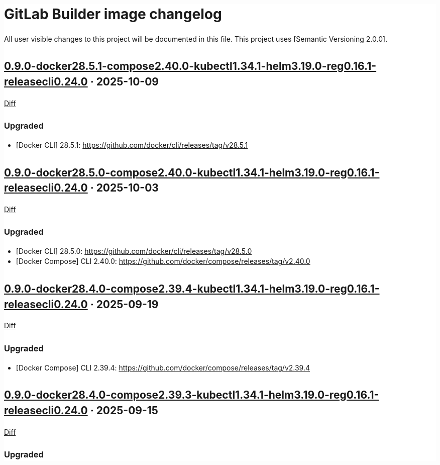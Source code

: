 GitLab Builder image changelog
==============================

All user visible changes to this project will be documented in this file. This project uses [Semantic Versioning 2.0.0].




## [0.9.0-docker28.5.1-compose2.40.0-kubectl1.34.1-helm3.19.0-reg0.16.1-releasecli0.24.0] · 2025-10-09
[0.9.0-docker28.5.1-compose2.40.0-kubectl1.34.1-helm3.19.0-reg0.16.1-releasecli0.24.0]: /../../tree/0.9.0-docker28.5.1-compose2.40.0-kubectl1.34.1-helm3.19.0-reg0.16.1-releasecli0.24.0

[Diff](/../../compare/0.9.0-docker28.5.0-compose2.40.0-kubectl1.34.1-helm3.19.0-reg0.16.1-releasecli0.24.0...0.9.0-docker28.5.1-compose2.40.0-kubectl1.34.1-helm3.19.0-reg0.16.1-releasecli0.24.0)

### Upgraded

- [Docker CLI] 28.5.1: <https://github.com/docker/cli/releases/tag/v28.5.1>




## [0.9.0-docker28.5.0-compose2.40.0-kubectl1.34.1-helm3.19.0-reg0.16.1-releasecli0.24.0] · 2025-10-03
[0.9.0-docker28.5.0-compose2.40.0-kubectl1.34.1-helm3.19.0-reg0.16.1-releasecli0.24.0]: /../../tree/0.9.0-docker28.5.0-compose2.40.0-kubectl1.34.1-helm3.19.0-reg0.16.1-releasecli0.24.0

[Diff](/../../compare/0.9.0-docker28.4.0-compose2.39.4-kubectl1.34.1-helm3.19.0-reg0.16.1-releasecli0.24.0...0.9.0-docker28.5.0-compose2.40.0-kubectl1.34.1-helm3.19.0-reg0.16.1-releasecli0.24.0)

### Upgraded

- [Docker CLI] 28.5.0: <https://github.com/docker/cli/releases/tag/v28.5.0>
- [Docker Compose] CLI 2.40.0: <https://github.com/docker/compose/releases/tag/v2.40.0>




## [0.9.0-docker28.4.0-compose2.39.4-kubectl1.34.1-helm3.19.0-reg0.16.1-releasecli0.24.0] · 2025-09-19
[0.9.0-docker28.4.0-compose2.39.4-kubectl1.34.1-helm3.19.0-reg0.16.1-releasecli0.24.0]: /../../tree/0.9.0-docker28.4.0-compose2.39.4-kubectl1.34.1-helm3.19.0-reg0.16.1-releasecli0.24.0

[Diff](/../../compare/0.9.0-docker28.4.0-compose2.39.3-kubectl1.34.1-helm3.19.0-reg0.16.1-releasecli0.24.0...0.9.0-docker28.4.0-compose2.39.4-kubectl1.34.1-helm3.19.0-reg0.16.1-releasecli0.24.0)

### Upgraded

- [Docker Compose] CLI 2.39.4: <https://github.com/docker/compose/releases/tag/v2.39.4>




## [0.9.0-docker28.4.0-compose2.39.3-kubectl1.34.1-helm3.19.0-reg0.16.1-releasecli0.24.0] · 2025-09-15
[0.9.0-docker28.4.0-compose2.39.3-kubectl1.34.1-helm3.19.0-reg0.16.1-releasecli0.24.0]: /../../tree/0.9.0-docker28.4.0-compose2.39.3-kubectl1.34.1-helm3.19.0-reg0.16.1-releasecli0.24.0

[Diff](/../../compare/0.9.0-docker28.4.0-compose2.39.3-kubectl1.34.1-helm3.18.6-reg0.16.1-releasecli0.24.0...0.9.0-docker28.4.0-compose2.39.3-kubectl1.34.1-helm3.19.0-reg0.16.1-releasecli0.24.0)

### Upgraded


[0.9.0-docker28.4.0-compose2.39.3-kubectl1.34.1-helm3.18.6-reg0.16.1-releasecli0.24.0]: /../../tree/0.9.0-docker28.4.0-compose2.39.3-kubectl1.34.1-helm3.18.6-reg0.16.1-releasecli0.24.0
[0.9.0-docker28.4.0-compose2.39.3-kubectl1.34.0-helm3.18.6-reg0.16.1-releasecli0.24.0]: /../../tree/0.9.0-docker28.4.0-compose2.39.3-kubectl1.34.0-helm3.18.6-reg0.16.1-releasecli0.24.0
[0.9.0-docker28.4.0-compose2.39.2-kubectl1.34.0-helm3.18.6-reg0.16.1-releasecli0.24.0]: /../../tree/0.9.0-docker28.4.0-compose2.39.2-kubectl1.34.0-helm3.18.6-reg0.16.1-releasecli0.24.0
[0.9.0-docker28.3.3-compose2.39.2-kubectl1.34.0-helm3.18.6-reg0.16.1-releasecli0.24.0]: /../../tree/0.9.0-docker28.3.3-compose2.39.2-kubectl1.34.0-helm3.18.6-reg0.16.1-releasecli0.24.0
[0.9.0-docker28.3.3-compose2.39.2-kubectl1.33.4-helm3.18.6-reg0.16.1-releasecli0.24.0]: /../../tree/0.9.0-docker28.3.3-compose2.39.2-kubectl1.33.4-helm3.18.6-reg0.16.1-releasecli0.24.0
[0.9.0-docker28.3.3-compose2.39.2-kubectl1.33.4-helm3.18.5-reg0.16.1-releasecli0.24.0]: /../../tree/0.9.0-docker28.3.3-compose2.39.2-kubectl1.33.4-helm3.18.5-reg0.16.1-releasecli0.24.0
[0.9.0-docker28.3.3-compose2.39.2-kubectl1.33.3-helm3.18.4-reg0.16.1-releasecli0.24.0]: /../../tree/0.9.0-docker28.3.3-compose2.39.2-kubectl1.33.3-helm3.18.4-reg0.16.1-releasecli0.24.0
[0.9.0-docker28.3.3-compose2.39.1-kubectl1.33.3-helm3.18.4-reg0.16.1-releasecli0.24.0]: /../../tree/0.9.0-docker28.3.3-compose2.39.1-kubectl1.33.3-helm3.18.4-reg0.16.1-releasecli0.24.0
[0.9.0-docker28.3.2-compose2.39.1-kubectl1.33.3-helm3.18.4-reg0.16.1-releasecli0.24.0]: /../../tree/0.9.0-docker28.3.2-compose2.39.1-kubectl1.33.3-helm3.18.4-reg0.16.1-releasecli0.24.0
[0.9.0-docker28.3.2-compose2.39.0-kubectl1.33.3-helm3.18.4-reg0.16.1-releasecli0.24.0]: /../../tree/0.9.0-docker28.3.2-compose2.39.0-kubectl1.33.3-helm3.18.4-reg0.16.1-releasecli0.24.0
[0.9.0-docker28.3.2-compose2.38.2-kubectl1.33.3-helm3.18.4-reg0.16.1-releasecli0.24.0]: /../../tree/0.9.0-docker28.3.2-compose2.38.2-kubectl1.33.3-helm3.18.4-reg0.16.1-releasecli0.24.0
[0.9.0-docker28.3.2-compose2.38.2-kubectl1.33.2-helm3.18.4-reg0.16.1-releasecli0.24.0]: /../../tree/0.9.0-docker28.3.2-compose2.38.2-kubectl1.33.2-helm3.18.4-reg0.16.1-releasecli0.24.0
[0.9.0-docker28.3.1-compose2.38.2-kubectl1.33.2-helm3.18.4-reg0.16.1-releasecli0.24.0]: /../../tree/0.9.0-docker28.3.1-compose2.38.2-kubectl1.33.2-helm3.18.4-reg0.16.1-releasecli0.24.0
[0.9.0-docker28.3.1-compose2.38.2-kubectl1.33.2-helm3.18.3-reg0.16.1-releasecli0.24.0]: /../../tree/0.9.0-docker28.3.1-compose2.38.2-kubectl1.33.2-helm3.18.3-reg0.16.1-releasecli0.24.0
[0.9.0-docker28.3.1-compose2.38.1-kubectl1.33.2-helm3.18.3-reg0.16.1-releasecli0.24.0]: /../../tree/0.9.0-docker28.3.1-compose2.38.1-kubectl1.33.2-helm3.18.3-reg0.16.1-releasecli0.24.0
[0.9.0-docker28.3.0-compose2.38.1-kubectl1.33.2-helm3.18.3-reg0.16.1-releasecli0.24.0]: /../../tree/0.9.0-docker28.3.0-compose2.38.1-kubectl1.33.2-helm3.18.3-reg0.16.1-releasecli0.24.0
[0.9.0-docker28.3.0-compose2.38.0-kubectl1.33.2-helm3.18.3-reg0.16.1-releasecli0.24.0]: /../../tree/0.9.0-docker28.3.0-compose2.38.0-kubectl1.33.2-helm3.18.3-reg0.16.1-releasecli0.24.0
[0.9.0-docker28.3.0-compose2.37.3-kubectl1.33.2-helm3.18.3-reg0.16.1-releasecli0.24.0]: /../../tree/0.9.0-docker28.3.0-compose2.37.3-kubectl1.33.2-helm3.18.3-reg0.16.1-releasecli0.24.0
[0.9.0-docker28.2.2-compose2.37.2-kubectl1.33.2-helm3.18.3-reg0.16.1-releasecli0.24.0]: /../../tree/0.9.0-docker28.2.2-compose2.37.2-kubectl1.33.2-helm3.18.3-reg0.16.1-releasecli0.24.0
[0.9.0-docker28.2.2-compose2.37.1-kubectl1.33.2-helm3.18.3-reg0.16.1-releasecli0.24.0]: /../../tree/0.9.0-docker28.2.2-compose2.37.1-kubectl1.33.2-helm3.18.3-reg0.16.1-releasecli0.24.0
[0.9.0-docker28.2.2-compose2.37.1-kubectl1.33.1-helm3.18.3-reg0.16.1-releasecli0.24.0]: /../../tree/0.9.0-docker28.2.2-compose2.37.1-kubectl1.33.1-helm3.18.3-reg0.16.1-releasecli0.24.0
[0.9.0-docker28.2.2-compose2.37.1-kubectl1.33.1-helm3.18.2-reg0.16.1-releasecli0.24.0]: /../../tree/0.9.0-docker28.2.2-compose2.37.1-kubectl1.33.1-helm3.18.2-reg0.16.1-releasecli0.24.0
[0.9.0-docker28.2.2-compose2.37.0-kubectl1.33.1-helm3.18.2-reg0.16.1-releasecli0.24.0]: /../../tree/0.9.0-docker28.2.2-compose2.37.0-kubectl1.33.1-helm3.18.2-reg0.16.1-releasecli0.24.0
[0.9.0-docker28.2.2-compose2.36.2-kubectl1.33.1-helm3.18.2-reg0.16.1-releasecli0.24.0]: /../../tree/0.9.0-docker28.2.2-compose2.36.2-kubectl1.33.1-helm3.18.2-reg0.16.1-releasecli0.24.0
[0.9.0-docker28.2.2-compose2.36.2-kubectl1.33.1-helm3.18.1-reg0.16.1-releasecli0.23.0]: /../../tree/0.9.0-docker28.2.2-compose2.36.2-kubectl1.33.1-helm3.18.1-reg0.16.1-releasecli0.23.0
[0.9.0-docker28.2.1-compose2.36.2-kubectl1.33.1-helm3.18.1-reg0.16.1-releasecli0.23.0]: /../../tree/0.9.0-docker28.2.1-compose2.36.2-kubectl1.33.1-helm3.18.1-reg0.16.1-releasecli0.23.0
[0.9.0-docker28.2.0-compose2.36.2-kubectl1.33.1-helm3.18.0-reg0.16.1-releasecli0.23.0]: /../../tree/0.9.0-docker28.2.0-compose2.36.2-kubectl1.33.1-helm3.18.0-reg0.16.1-releasecli0.23.0
[0.9.0-docker28.1.1-compose2.36.2-kubectl1.33.1-helm3.18.0-reg0.16.1-releasecli0.23.0]: /../../tree/0.9.0-docker28.1.1-compose2.36.2-kubectl1.33.1-helm3.18.0-reg0.16.1-releasecli0.23.0
[0.9.0-docker28.1.1-compose2.36.1-kubectl1.33.1-helm3.18.0-reg0.16.1-releasecli0.23.0]: /../../tree/0.9.0-docker28.1.1-compose2.36.1-kubectl1.33.1-helm3.18.0-reg0.16.1-releasecli0.23.0
[0.9.0-docker28.1.1-compose2.36.0-kubectl1.33.1-helm3.17.3-reg0.16.1-releasecli0.23.0]: /../../tree/0.9.0-docker28.1.1-compose2.36.0-kubectl1.33.1-helm3.17.3-reg0.16.1-releasecli0.23.0
[0.9.0-docker28.1.1-compose2.36.0-kubectl1.33.0-helm3.17.3-reg0.16.1-releasecli0.23.0]: /../../tree/0.9.0-docker28.1.1-compose2.36.0-kubectl1.33.0-helm3.17.3-reg0.16.1-releasecli0.23.0
[0.9.0-docker28.1.1-compose2.35.1-kubectl1.33.0-helm3.17.3-reg0.16.1-releasecli0.23.0]: /../../tree/0.9.0-docker28.1.1-compose2.35.1-kubectl1.33.0-helm3.17.3-reg0.16.1-releasecli0.23.0
[0.9.0-docker28.1.1-compose2.35.1-kubectl1.32.4-helm3.17.3-reg0.16.1-releasecli0.23.0]: /../../tree/0.9.0-docker28.1.1-compose2.35.1-kubectl1.32.4-helm3.17.3-reg0.16.1-releasecli0.23.0
[0.9.0-docker28.1.1-compose2.35.1-kubectl1.32.3-helm3.17.3-reg0.16.1-releasecli0.23.0]: /../../tree/0.9.0-docker28.1.1-compose2.35.1-kubectl1.32.3-helm3.17.3-reg0.16.1-releasecli0.23.0
[0.9.0-docker28.1.0-compose2.35.1-kubectl1.32.3-helm3.17.3-reg0.16.1-releasecli0.23.0]: /../../tree/0.9.0-docker28.1.0-compose2.35.1-kubectl1.32.3-helm3.17.3-reg0.16.1-releasecli0.23.0
[0.9.0-docker28.0.4-compose2.35.0-kubectl1.32.3-helm3.17.3-reg0.16.1-releasecli0.23.0]: /../../tree/0.9.0-docker28.0.4-compose2.35.0-kubectl1.32.3-helm3.17.3-reg0.16.1-releasecli0.23.0
[0.9.0-docker28.0.4-compose2.34.0-kubectl1.32.3-helm3.17.3-reg0.16.1-releasecli0.23.0]: /../../tree/0.9.0-docker28.0.4-compose2.34.0-kubectl1.32.3-helm3.17.3-reg0.16.1-releasecli0.23.0
[0.9.0-docker28.0.4-compose2.34.0-kubectl1.32.3-helm3.17.2-reg0.16.1-releasecli0.23.0]: /../../tree/0.9.0-docker28.0.4-compose2.34.0-kubectl1.32.3-helm3.17.2-reg0.16.1-releasecli0.23.0
[0.9.0-docker28.0.3-compose2.34.0-kubectl1.32.3-helm3.17.2-reg0.16.1-releasecli0.23.0]: /../../tree/0.9.0-docker28.0.3-compose2.34.0-kubectl1.32.3-helm3.17.2-reg0.16.1-releasecli0.23.0
[0.9.0-docker28.0.2-compose2.34.0-kubectl1.32.3-helm3.17.2-reg0.16.1-releasecli0.23.0]: /../../tree/0.9.0-docker28.0.2-compose2.34.0-kubectl1.32.3-helm3.17.2-reg0.16.1-releasecli0.23.0
[0.9.0-docker28.0.2-compose2.34.0-kubectl1.32.3-helm3.17.2-reg0.16.1-releasecli0.22.0]: /../../tree/0.9.0-docker28.0.2-compose2.34.0-kubectl1.32.3-helm3.17.2-reg0.16.1-releasecli0.22.0
[0.9.0-docker28.0.1-compose2.34.0-kubectl1.32.3-helm3.17.2-reg0.16.1-releasecli0.22.0]: /../../tree/0.9.0-docker28.0.1-compose2.34.0-kubectl1.32.3-helm3.17.2-reg0.16.1-releasecli0.22.0
[0.9.0-docker28.0.1-compose2.33.1-kubectl1.32.3-helm3.17.1-reg0.16.1-releasecli0.22.0]: /../../tree/0.9.0-docker28.0.1-compose2.33.1-kubectl1.32.3-helm3.17.1-reg0.16.1-releasecli0.22.0
[0.9.0-docker28.0.1-compose2.33.1-kubectl1.32.2-helm3.17.1-reg0.16.1-releasecli0.22.0]: /../../tree/0.9.0-docker28.0.1-compose2.33.1-kubectl1.32.2-helm3.17.1-reg0.16.1-releasecli0.22.0
[0.9.0-docker28.0.0-compose2.33.1-kubectl1.32.2-helm3.17.1-reg0.16.1-releasecli0.22.0]: /../../tree/0.9.0-docker28.0.0-compose2.33.1-kubectl1.32.2-helm3.17.1-reg0.16.1-releasecli0.22.0
[0.9.0-docker28.0.0-compose2.33.0-kubectl1.32.2-helm3.17.1-reg0.16.1-releasecli0.22.0]: /../../tree/0.9.0-docker28.0.0-compose2.33.0-kubectl1.32.2-helm3.17.1-reg0.16.1-releasecli0.22.0
[0.9.0-docker27.5.1-compose2.33.0-kubectl1.32.2-helm3.17.1-reg0.16.1-releasecli0.22.0]: /../../tree/0.9.0-docker27.5.1-compose2.33.0-kubectl1.32.2-helm3.17.1-reg0.16.1-releasecli0.22.0
[0.9.0-docker27.5.1-compose2.33.0-kubectl1.32.2-helm3.17.1-reg0.16.1-releasecli0.21.0]: /../../tree/0.9.0-docker27.5.1-compose2.33.0-kubectl1.32.2-helm3.17.1-reg0.16.1-releasecli0.21.0
[0.9.0-docker27.5.1-compose2.33.0-kubectl1.32.1-helm3.17.0-reg0.16.1-releasecli0.21.0]: /../../tree/0.9.0-docker27.5.1-compose2.33.0-kubectl1.32.1-helm3.17.0-reg0.16.1-releasecli0.21.0
[0.9.0-docker27.5.1-compose2.32.4-kubectl1.32.1-helm3.17.0-reg0.16.1-releasecli0.21.0]: /../../tree/0.9.0-docker27.5.1-compose2.32.4-kubectl1.32.1-helm3.17.0-reg0.16.1-releasecli0.21.0
[0.9.0-docker27.5.0-compose2.32.4-kubectl1.32.1-helm3.17.0-reg0.16.1-releasecli0.21.0]: /../../tree/0.9.0-docker27.5.0-compose2.32.4-kubectl1.32.1-helm3.17.0-reg0.16.1-releasecli0.21.0
[0.9.0-docker27.5.0-compose2.32.4-kubectl1.32.1-helm3.17.0-reg0.16.1-releasecli0.20.0]: /../../tree/0.9.0-docker27.5.0-compose2.32.4-kubectl1.32.1-helm3.17.0-reg0.16.1-releasecli0.20.0
[0.9.0-docker27.5.0-compose2.32.3-kubectl1.32.0-helm3.16.4-reg0.16.1-releasecli0.20.0]: /../../tree/0.9.0-docker27.5.0-compose2.32.3-kubectl1.32.0-helm3.16.4-reg0.16.1-releasecli0.20.0
[0.9.0-docker27.4.1-compose2.32.2-kubectl1.32.0-helm3.16.4-reg0.16.1-releasecli0.20.0]: /../../tree/0.9.0-docker27.4.1-compose2.32.2-kubectl1.32.0-helm3.16.4-reg0.16.1-releasecli0.20.0
[0.9.0-docker27.4.1-compose2.32.1-kubectl1.32.0-helm3.16.4-reg0.16.1-releasecli0.20.0]: /../../tree/0.9.0-docker27.4.1-compose2.32.1-kubectl1.32.0-helm3.16.4-reg0.16.1-releasecli0.20.0
[0.9.0-docker27.4.0-compose2.32.1-kubectl1.32.0-helm3.16.4-reg0.16.1-releasecli0.20.0]: /../../tree/0.9.0-docker27.4.0-compose2.32.1-kubectl1.32.0-helm3.16.4-reg0.16.1-releasecli0.20.0
[0.9.0-docker27.4.0-compose2.32.0-kubectl1.32.0-helm3.16.3-reg0.16.1-releasecli0.20.0]: /../../tree/0.9.0-docker27.4.0-compose2.32.0-kubectl1.32.0-helm3.16.3-reg0.16.1-releasecli0.20.0
[0.9.0-docker27.4.0-compose2.31.0-kubectl1.31.3-helm3.16.3-reg0.16.1-releasecli0.20.0]: /../../tree/0.9.0-docker27.4.0-compose2.31.0-kubectl1.31.3-helm3.16.3-reg0.16.1-releasecli0.20.0
[0.9.0-docker27.3.1-compose2.31.0-kubectl1.31.3-helm3.16.3-reg0.16.1-releasecli0.20.0]: /../../tree/0.9.0-docker27.3.1-compose2.31.0-kubectl1.31.3-helm3.16.3-reg0.16.1-releasecli0.20.0
[0.9.0-docker27.3.1-compose2.31.0-kubectl1.31.3-helm3.16.3-reg0.16.1-releasecli0.19.0]: /../../tree/0.9.0-docker27.3.1-compose2.31.0-kubectl1.31.3-helm3.16.3-reg0.16.1-releasecli0.19.0
[0.9.0-docker27.3.1-compose2.30.3-kubectl1.31.3-helm3.16.3-reg0.16.1-releasecli0.19.0]: /../../tree/0.9.0-docker27.3.1-compose2.30.3-kubectl1.31.3-helm3.16.3-reg0.16.1-releasecli0.19.0
[0.9.0-docker27.3.1-compose2.30.3-kubectl1.31.2-helm3.16.3-reg0.16.1-releasecli0.19.0]: /../../tree/0.9.0-docker27.3.1-compose2.30.3-kubectl1.31.2-helm3.16.3-reg0.16.1-releasecli0.19.0
[0.9.0-docker27.3.1-compose2.30.3-kubectl1.31.2-helm3.16.2-reg0.16.1-releasecli0.19.0]: /../../tree/0.9.0-docker27.3.1-compose2.30.3-kubectl1.31.2-helm3.16.2-reg0.16.1-releasecli0.19.0
[0.9.0-docker27.3.1-compose2.30.2-kubectl1.31.2-helm3.16.2-reg0.16.1-releasecli0.19.0]: /../../tree/0.9.0-docker27.3.1-compose2.30.2-kubectl1.31.2-helm3.16.2-reg0.16.1-releasecli0.19.0
[0.9.0-docker27.3.1-compose2.30.1-kubectl1.31.2-helm3.16.2-reg0.16.1-releasecli0.19.0]: /../../tree/0.9.0-docker27.3.1-compose2.30.1-kubectl1.31.2-helm3.16.2-reg0.16.1-releasecli0.19.0
[0.9.0-docker27.3.1-compose2.30.0-kubectl1.31.2-helm3.16.2-reg0.16.1-releasecli0.19.0]: /../../tree/0.9.0-docker27.3.1-compose2.30.0-kubectl1.31.2-helm3.16.2-reg0.16.1-releasecli0.19.0
[0.9.0-docker27.3.1-compose2.29.7-kubectl1.31.2-helm3.16.2-reg0.16.1-releasecli0.19.0]: /../../tree/0.9.0-docker27.3.1-compose2.29.7-kubectl1.31.2-helm3.16.2-reg0.16.1-releasecli0.19.0
[0.9.0-docker27.3.1-compose2.29.7-kubectl1.31.1-helm3.16.2-reg0.16.1-releasecli0.19.0]: /../../tree/0.9.0-docker27.3.1-compose2.29.7-kubectl1.31.1-helm3.16.2-reg0.16.1-releasecli0.19.0
[0.9.0-docker27.3.1-compose2.29.7-kubectl1.31.1-helm3.16.2-reg0.16.1-releasecli0.18.0]: /../../tree/0.9.0-docker27.3.1-compose2.29.7-kubectl1.31.1-helm3.16.2-reg0.16.1-releasecli0.18.0
[0.9.0-docker27.3.1-compose2.29.7-kubectl1.31.1-helm3.16.1-reg0.16.1-releasecli0.18.0]: /../../tree/0.9.0-docker27.3.1-compose2.29.7-kubectl1.31.1-helm3.16.1-reg0.16.1-releasecli0.18.0
[0.9.0-docker27.3.0-compose2.29.7-kubectl1.31.1-helm3.16.1-reg0.16.1-releasecli0.18.0]: /../../tree/0.9.0-docker27.3.0-compose2.29.7-kubectl1.31.1-helm3.16.1-reg0.16.1-releasecli0.18.0
[0.9.0-docker27.3.0-compose2.29.6-kubectl1.31.1-helm3.16.1-reg0.16.1-releasecli0.18.0]: /../../tree/0.9.0-docker27.3.0-compose2.29.6-kubectl1.31.1-helm3.16.1-reg0.16.1-releasecli0.18.0
[0.9.0-docker27.2.1-compose2.29.5-kubectl1.31.1-helm3.16.1-reg0.16.1-releasecli0.18.0]: /../../tree/0.9.0-docker27.2.1-compose2.29.5-kubectl1.31.1-helm3.16.1-reg0.16.1-releasecli0.18.0
[0.9.0-docker27.2.1-compose2.29.4-kubectl1.31.1-helm3.16.1-reg0.16.1-releasecli0.18.0]: /../../tree/0.9.0-docker27.2.1-compose2.29.4-kubectl1.31.1-helm3.16.1-reg0.16.1-releasecli0.18.0
[0.9.0-docker27.2.1-compose2.29.3-kubectl1.31.1-helm3.16.0-reg0.16.1-releasecli0.18.0]: /../../tree/0.9.0-docker27.2.1-compose2.29.3-kubectl1.31.1-helm3.16.0-reg0.16.1-releasecli0.18.0
[0.9.0-docker27.2.0-compose2.29.2-kubectl1.31.0-helm3.15.4-reg0.16.1-releasecli0.18.0]: /../../tree/0.9.0-docker27.2.0-compose2.29.2-kubectl1.31.0-helm3.15.4-reg0.16.1-releasecli0.18.0
[0.9.0-docker27.1.2-compose2.29.2-kubectl1.31.0-helm3.15.4-reg0.16.1-releasecli0.18.0]: /../../tree/0.9.0-docker27.1.2-compose2.29.2-kubectl1.31.0-helm3.15.4-reg0.16.1-releasecli0.18.0
[0.9.0-docker27.1.2-compose2.29.1-kubectl1.31.0-helm3.15.4-reg0.16.1-releasecli0.18.0]: /../../tree/0.9.0-docker27.1.2-compose2.29.1-kubectl1.31.0-helm3.15.4-reg0.16.1-releasecli0.18.0
[0.9.0-docker27.1.2-compose2.29.1-kubectl1.31.0-helm3.15.3-reg0.16.1-releasecli0.18.0]: /../../tree/0.9.0-docker27.1.2-compose2.29.1-kubectl1.31.0-helm3.15.3-reg0.16.1-releasecli0.18.0
[0.9.0-docker27.1.1-compose2.29.1-kubectl1.30.3-helm3.15.3-reg0.16.1-releasecli0.18.0]: /../../tree/0.9.0-docker27.1.1-compose2.29.1-kubectl1.30.3-helm3.15.3-reg0.16.1-releasecli0.18.0
[0.9.0-docker27.1.0-compose2.29.0-kubectl1.30.3-helm3.15.3-reg0.16.1-releasecli0.18.0]: /../../tree/0.9.0-docker27.1.0-compose2.29.0-kubectl1.30.3-helm3.15.3-reg0.16.1-releasecli0.18.0
[0.9.0-docker27.0.3-compose2.29.0-kubectl1.30.3-helm3.15.3-reg0.16.1-releasecli0.18.0]: /../../tree/0.9.0-docker27.0.3-compose2.29.0-kubectl1.30.3-helm3.15.3-reg0.16.1-releasecli0.18.0
[0.9.0-docker27.0.3-compose2.28.1-kubectl1.30.3-helm3.15.3-reg0.16.1-releasecli0.18.0]: /../../tree/0.9.0-docker27.0.3-compose2.28.1-kubectl1.30.3-helm3.15.3-reg0.16.1-releasecli0.18.0
[0.9.0-docker27.0.3-compose2.28.1-kubectl1.30.2-helm3.15.3-reg0.16.1-releasecli0.18.0]: /../../tree/0.9.0-docker27.0.3-compose2.28.1-kubectl1.30.2-helm3.15.3-reg0.16.1-releasecli0.18.0
[0.9.0-docker27.0.3-compose2.28.1-kubectl1.30.2-helm3.15.2-reg0.16.1-releasecli0.18.0]: /../../tree/0.9.0-docker27.0.3-compose2.28.1-kubectl1.30.2-helm3.15.2-reg0.16.1-releasecli0.18.0
[0.9.0-docker27.0.2-compose2.28.1-kubectl1.30.2-helm3.15.2-reg0.16.1-releasecli0.18.0]: /../../tree/0.9.0-docker27.0.2-compose2.28.1-kubectl1.30.2-helm3.15.2-reg0.16.1-releasecli0.18.0
[0.9.0-docker27.0.1-compose2.28.1-kubectl1.30.2-helm3.15.2-reg0.16.1-releasecli0.18.0]: /../../tree/0.9.0-docker27.0.1-compose2.28.1-kubectl1.30.2-helm3.15.2-reg0.16.1-releasecli0.18.0
[0.9.0-docker26.1.4-compose2.28.1-kubectl1.30.2-helm3.15.2-reg0.16.1-releasecli0.18.0]: /../../tree/0.9.0-docker26.1.4-compose2.28.1-kubectl1.30.2-helm3.15.2-reg0.16.1-releasecli0.18.0
[0.9.0-docker26.1.4-compose2.28.0-kubectl1.30.2-helm3.15.2-reg0.16.1-releasecli0.18.0]: /../../tree/0.9.0-docker26.1.4-compose2.28.0-kubectl1.30.2-helm3.15.2-reg0.16.1-releasecli0.18.0
[0.9.0-docker26.1.4-compose2.27.3-kubectl1.30.2-helm3.15.2-reg0.16.1-releasecli0.18.0]: /../../tree/0.9.0-docker26.1.4-compose2.27.3-kubectl1.30.2-helm3.15.2-reg0.16.1-releasecli0.18.0
[0.9.0-docker26.1.4-compose2.27.2-kubectl1.30.2-helm3.15.2-reg0.16.1-releasecli0.18.0]: /../../tree/0.9.0-docker26.1.4-compose2.27.2-kubectl1.30.2-helm3.15.2-reg0.16.1-releasecli0.18.0
[0.9.0-docker26.1.4-compose2.27.1-kubectl1.30.2-helm3.15.2-reg0.16.1-releasecli0.18.0]: /../../tree/0.9.0-docker26.1.4-compose2.27.1-kubectl1.30.2-helm3.15.2-reg0.16.1-releasecli0.18.0